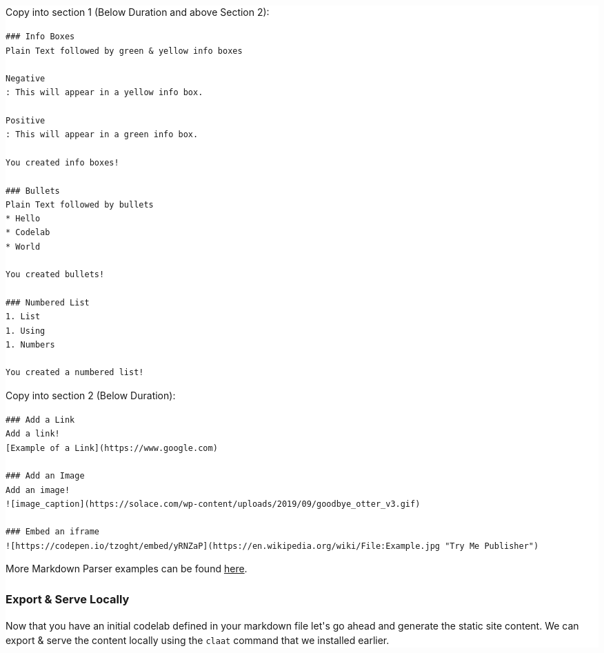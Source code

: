Copy into section 1 (Below Duration and above Section 2):
```
### Info Boxes
Plain Text followed by green & yellow info boxes

Negative
: This will appear in a yellow info box.

Positive
: This will appear in a green info box.

You created info boxes!

### Bullets
Plain Text followed by bullets
* Hello
* Codelab
* World

You created bullets!

### Numbered List
1. List
1. Using
1. Numbers

You created a numbered list!

```

Copy into section 2 (Below Duration):
```
### Add a Link
Add a link!
[Example of a Link](https://www.google.com)

### Add an Image
Add an image!
![image_caption](https://solace.com/wp-content/uploads/2019/09/goodbye_otter_v3.gif)

### Embed an iframe
![https://codepen.io/tzoght/embed/yRNZaP](https://en.wikipedia.org/wiki/File:Example.jpg "Try Me Publisher")
```
More Markdown Parser examples can be found [here](https://github.com/googlecodelabs/tools/tree/master/claat/parser/md).

### Export & Serve Locally

Now that you have an initial codelab defined in your markdown file let's go ahead and generate the static site content.
We can export & serve the content locally using the `claat` command that we installed earlier.

